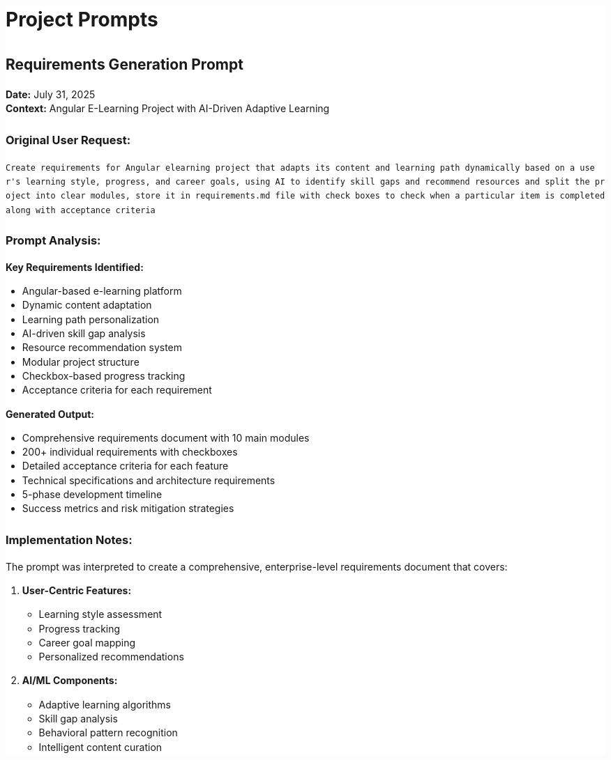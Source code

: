 # Project Prompts

## Requirements Generation Prompt

**Date:** July 31, 2025  
**Context:** Angular E-Learning Project with AI-Driven Adaptive Learning

### Original User Request:

```
Create requirements for Angular elearning project that adapts its content and learning path dynamically based on a user's learning style, progress, and career goals, using AI to identify skill gaps and recommend resources and split the project into clear modules, store it in requirements.md file with check boxes to check when a particular item is completed along with acceptance criteria
```

### Prompt Analysis:

**Key Requirements Identified:**
- Angular-based e-learning platform
- Dynamic content adaptation
- Learning path personalization
- AI-driven skill gap analysis
- Resource recommendation system
- Modular project structure
- Checkbox-based progress tracking
- Acceptance criteria for each requirement

**Generated Output:**
- Comprehensive requirements document with 10 main modules
- 200+ individual requirements with checkboxes
- Detailed acceptance criteria for each feature
- Technical specifications and architecture requirements
- 5-phase development timeline
- Success metrics and risk mitigation strategies

### Implementation Notes:

The prompt was interpreted to create a comprehensive, enterprise-level requirements document that covers:

1. **User-Centric Features:**
   - Learning style assessment
   - Progress tracking
   - Career goal mapping
   - Personalized recommendations

2. **AI/ML Components:**
   - Adaptive learning algorithms
   - Skill gap analysis
   - Behavioral pattern recognition
   - Intelligent content curation
